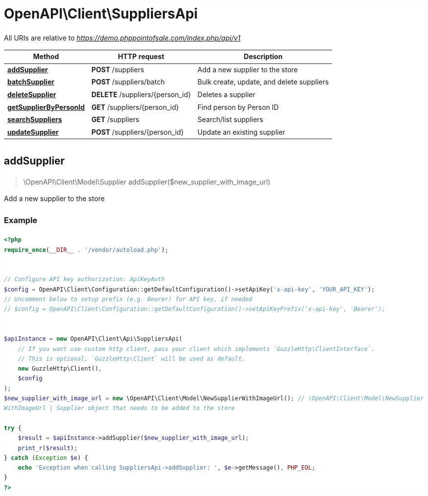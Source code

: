 # OpenAPI\Client\SuppliersApi

All URIs are relative to *https://demo.phppointofsale.com/index.php/api/v1*

Method | HTTP request | Description
------------- | ------------- | -------------
[**addSupplier**](SuppliersApi.md#addSupplier) | **POST** /suppliers | Add a new supplier to the store
[**batchSupplier**](SuppliersApi.md#batchSupplier) | **POST** /suppliers/batch | Bulk create, update, and delete suppliers
[**deleteSupplier**](SuppliersApi.md#deleteSupplier) | **DELETE** /suppliers/{person_id} | Deletes a supplier
[**getSupplierByPersonId**](SuppliersApi.md#getSupplierByPersonId) | **GET** /suppliers/{person_id} | Find person by Person ID
[**searchSuppliers**](SuppliersApi.md#searchSuppliers) | **GET** /suppliers | Search/list suppliers
[**updateSupplier**](SuppliersApi.md#updateSupplier) | **POST** /suppliers/{person_id} | Update an existing supplier



## addSupplier

> \OpenAPI\Client\Model\Supplier addSupplier($new_supplier_with_image_url)

Add a new supplier to the store

### Example

```php
<?php
require_once(__DIR__ . '/vendor/autoload.php');


// Configure API key authorization: ApiKeyAuth
$config = OpenAPI\Client\Configuration::getDefaultConfiguration()->setApiKey('x-api-key', 'YOUR_API_KEY');
// Uncomment below to setup prefix (e.g. Bearer) for API key, if needed
// $config = OpenAPI\Client\Configuration::getDefaultConfiguration()->setApiKeyPrefix('x-api-key', 'Bearer');


$apiInstance = new OpenAPI\Client\Api\SuppliersApi(
    // If you want use custom http client, pass your client which implements `GuzzleHttp\ClientInterface`.
    // This is optional, `GuzzleHttp\Client` will be used as default.
    new GuzzleHttp\Client(),
    $config
);
$new_supplier_with_image_url = new \OpenAPI\Client\Model\NewSupplierWithImageUrl(); // \OpenAPI\Client\Model\NewSupplierWithImageUrl | Supplier object that needs to be added to the store

try {
    $result = $apiInstance->addSupplier($new_supplier_with_image_url);
    print_r($result);
} catch (Exception $e) {
    echo 'Exception when calling SuppliersApi->addSupplier: ', $e->getMessage(), PHP_EOL;
}
?>
```
